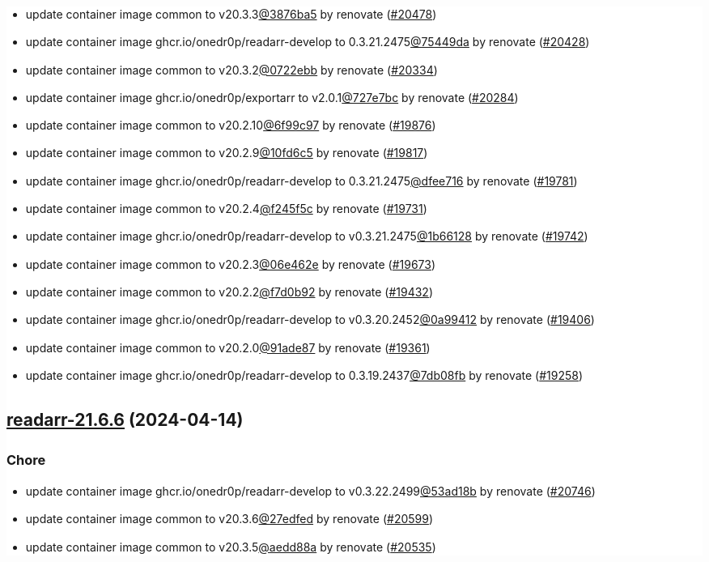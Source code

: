 - update container image common to v20.3.3[@3876ba5](https://github.com/3876ba5) by renovate ([#20478](https://github.com/truecharts/charts/issues/20478))

- update container image ghcr.io/onedr0p/readarr-develop to 0.3.21.2475[@75449da](https://github.com/75449da) by renovate ([#20428](https://github.com/truecharts/charts/issues/20428))

- update container image common to v20.3.2[@0722ebb](https://github.com/0722ebb) by renovate ([#20334](https://github.com/truecharts/charts/issues/20334))

- update container image ghcr.io/onedr0p/exportarr to v2.0.1[@727e7bc](https://github.com/727e7bc) by renovate ([#20284](https://github.com/truecharts/charts/issues/20284))

- update container image common to v20.2.10[@6f99c97](https://github.com/6f99c97) by renovate ([#19876](https://github.com/truecharts/charts/issues/19876))

- update container image common to v20.2.9[@10fd6c5](https://github.com/10fd6c5) by renovate ([#19817](https://github.com/truecharts/charts/issues/19817))

- update container image ghcr.io/onedr0p/readarr-develop to 0.3.21.2475[@dfee716](https://github.com/dfee716) by renovate ([#19781](https://github.com/truecharts/charts/issues/19781))

- update container image common to v20.2.4[@f245f5c](https://github.com/f245f5c) by renovate ([#19731](https://github.com/truecharts/charts/issues/19731))

- update container image ghcr.io/onedr0p/readarr-develop to v0.3.21.2475[@1b66128](https://github.com/1b66128) by renovate ([#19742](https://github.com/truecharts/charts/issues/19742))

- update container image common to v20.2.3[@06e462e](https://github.com/06e462e) by renovate ([#19673](https://github.com/truecharts/charts/issues/19673))

- update container image common to v20.2.2[@f7d0b92](https://github.com/f7d0b92) by renovate ([#19432](https://github.com/truecharts/charts/issues/19432))

- update container image ghcr.io/onedr0p/readarr-develop to v0.3.20.2452[@0a99412](https://github.com/0a99412) by renovate ([#19406](https://github.com/truecharts/charts/issues/19406))

- update container image common to v20.2.0[@91ade87](https://github.com/91ade87) by renovate ([#19361](https://github.com/truecharts/charts/issues/19361))

- update container image ghcr.io/onedr0p/readarr-develop to 0.3.19.2437[@7db08fb](https://github.com/7db08fb) by renovate ([#19258](https://github.com/truecharts/charts/issues/19258))


## [readarr-21.6.6](https://github.com/truecharts/charts/compare/readarr-21.4.0...readarr-21.6.6) (2024-04-14)

### Chore



- update container image ghcr.io/onedr0p/readarr-develop to v0.3.22.2499[@53ad18b](https://github.com/53ad18b) by renovate ([#20746](https://github.com/truecharts/charts/issues/20746))

- update container image common to v20.3.6[@27edfed](https://github.com/27edfed) by renovate ([#20599](https://github.com/truecharts/charts/issues/20599))

- update container image common to v20.3.5[@aedd88a](https://github.com/aedd88a) by renovate ([#20535](https://github.com/truecharts/charts/issues/20535))
